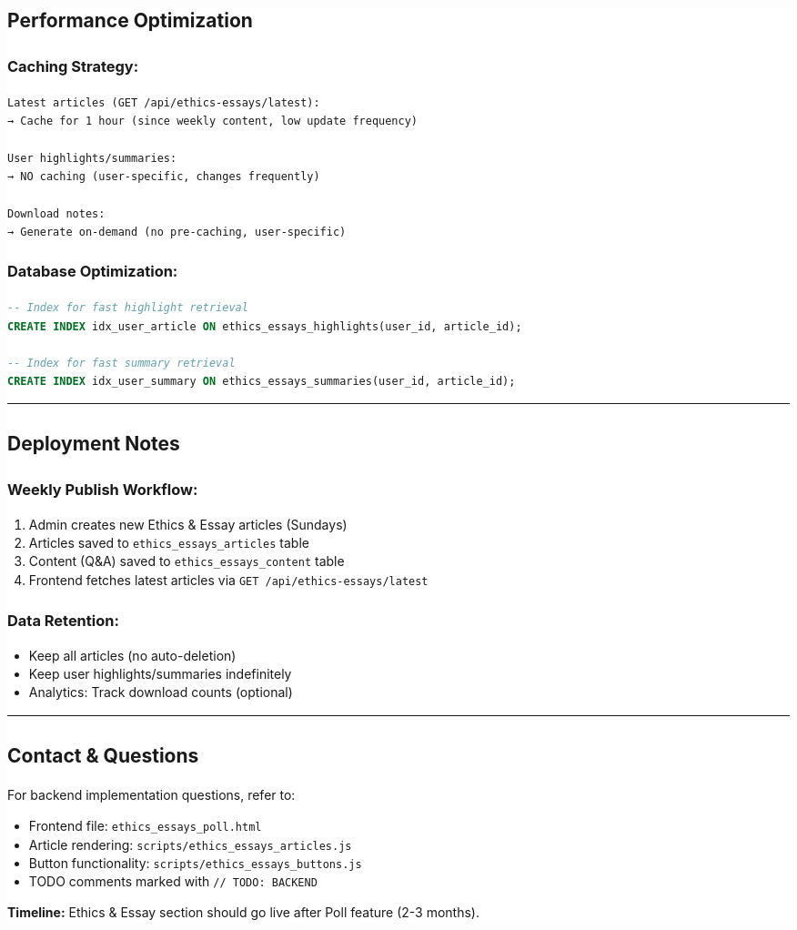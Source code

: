 
## Performance Optimization

### **Caching Strategy:**
```
Latest articles (GET /api/ethics-essays/latest):
→ Cache for 1 hour (since weekly content, low update frequency)

User highlights/summaries:
→ NO caching (user-specific, changes frequently)

Download notes:
→ Generate on-demand (no pre-caching, user-specific)
```

### **Database Optimization:**
```sql
-- Index for fast highlight retrieval
CREATE INDEX idx_user_article ON ethics_essays_highlights(user_id, article_id);

-- Index for fast summary retrieval
CREATE INDEX idx_user_summary ON ethics_essays_summaries(user_id, article_id);
```

---

## Deployment Notes

### **Weekly Publish Workflow:**
1. Admin creates new Ethics & Essay articles (Sundays)
2. Articles saved to `ethics_essays_articles` table
3. Content (Q&A) saved to `ethics_essays_content` table
4. Frontend fetches latest articles via `GET /api/ethics-essays/latest`

### **Data Retention:**
- Keep all articles (no auto-deletion)
- Keep user highlights/summaries indefinitely
- Analytics: Track download counts (optional)

---

## Contact & Questions

For backend implementation questions, refer to:
- Frontend file: `ethics_essays_poll.html`
- Article rendering: `scripts/ethics_essays_articles.js`
- Button functionality: `scripts/ethics_essays_buttons.js`
- TODO comments marked with `// TODO: BACKEND`

**Timeline:** Ethics & Essay section should go live after Poll feature (2-3 months).

